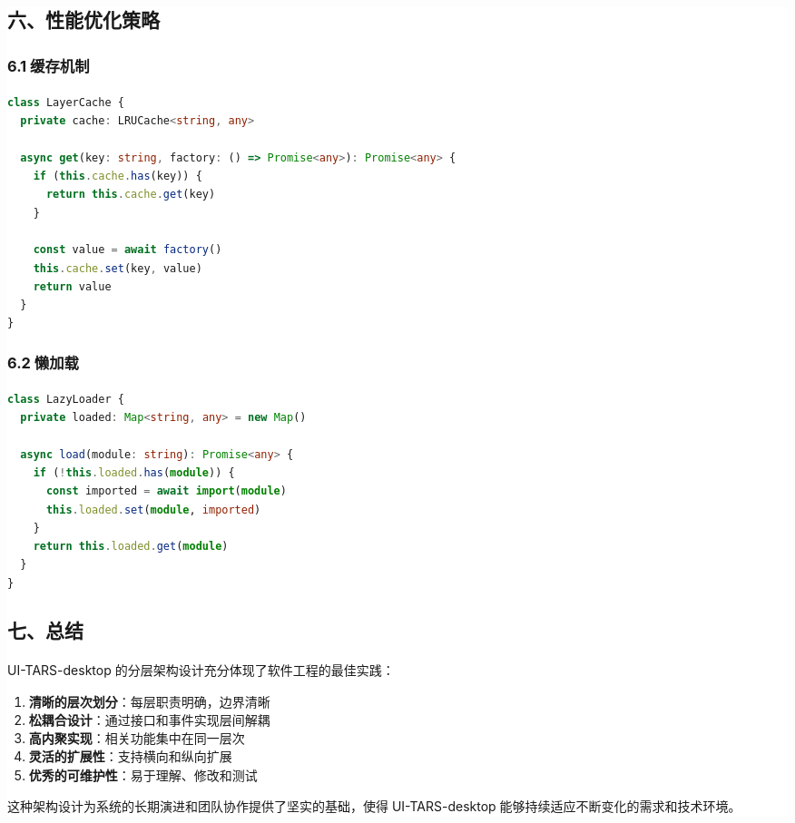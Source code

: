 ## 六、性能优化策略

### 6.1 缓存机制
```typescript
class LayerCache {
  private cache: LRUCache<string, any>
  
  async get(key: string, factory: () => Promise<any>): Promise<any> {
    if (this.cache.has(key)) {
      return this.cache.get(key)
    }
    
    const value = await factory()
    this.cache.set(key, value)
    return value
  }
}
```

### 6.2 懒加载
```typescript
class LazyLoader {
  private loaded: Map<string, any> = new Map()
  
  async load(module: string): Promise<any> {
    if (!this.loaded.has(module)) {
      const imported = await import(module)
      this.loaded.set(module, imported)
    }
    return this.loaded.get(module)
  }
}
```

## 七、总结

UI-TARS-desktop 的分层架构设计充分体现了软件工程的最佳实践：

1. **清晰的层次划分**：每层职责明确，边界清晰
2. **松耦合设计**：通过接口和事件实现层间解耦
3. **高内聚实现**：相关功能集中在同一层次
4. **灵活的扩展性**：支持横向和纵向扩展
5. **优秀的可维护性**：易于理解、修改和测试

这种架构设计为系统的长期演进和团队协作提供了坚实的基础，使得 UI-TARS-desktop 能够持续适应不断变化的需求和技术环境。